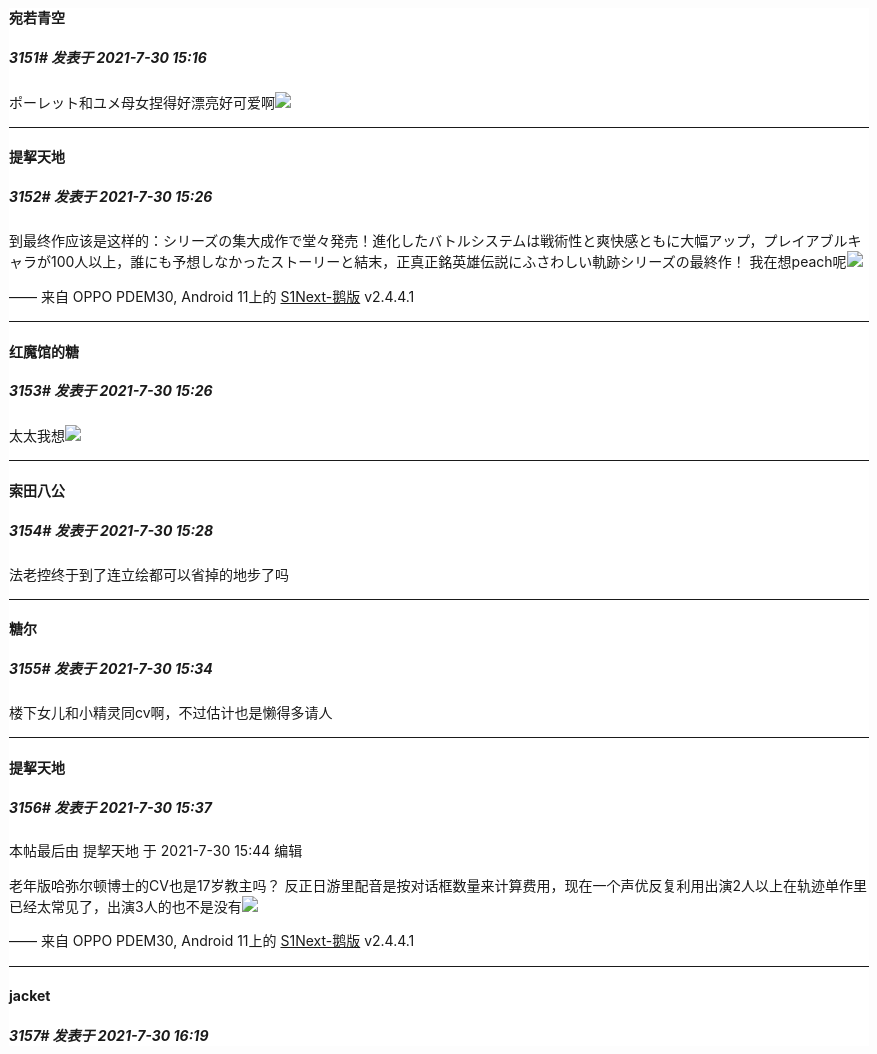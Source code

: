 ####  宛若青空  
##### 3151#       发表于 2021-7-30 15:16

ポーレット和ユメ母女捏得好漂亮好可爱啊<img src="https://static.saraba1st.com/image/smiley/face2017/072.png" referrerpolicy="no-referrer">

*****

####  提挈天地  
##### 3152#       发表于 2021-7-30 15:26

到最终作应该是这样的：シリーズの集大成作で堂々発売！進化したバトルシステムは戦術性と爽快感ともに大幅アップ，プレイアブルキャラが100人以上，誰にも予想しなかったストーリーと結末，正真正銘英雄伝説にふさわしい軌跡シリーズの最終作！
我在想peach呢<img src="https://static.saraba1st.com/image/smiley/face2017/067.png" referrerpolicy="no-referrer">

—— 来自 OPPO PDEM30, Android 11上的 [S1Next-鹅版](https://github.com/ykrank/S1-Next/releases) v2.4.4.1

*****

####  红魔馆的糖  
##### 3153#       发表于 2021-7-30 15:26

太太我想<img src="https://static.saraba1st.com/image/smiley/face2017/075.png" referrerpolicy="no-referrer">

*****

####  索田八公  
##### 3154#       发表于 2021-7-30 15:28

法老控终于到了连立绘都可以省掉的地步了吗

*****

####  糖尔  
##### 3155#       发表于 2021-7-30 15:34

楼下女儿和小精灵同cv啊，不过估计也是懒得多请人

*****

####  提挈天地  
##### 3156#       发表于 2021-7-30 15:37

 本帖最后由 提挈天地 于 2021-7-30 15:44 编辑 

老年版哈弥尔顿博士的CV也是17岁教主吗？
反正日游里配音是按对话框数量来计算费用，现在一个声优反复利用出演2人以上在轨迹单作里已经太常见了，出演3人的也不是没有<img src="https://static.saraba1st.com/image/smiley/face2017/001.png" referrerpolicy="no-referrer">

—— 来自 OPPO PDEM30, Android 11上的 [S1Next-鹅版](https://github.com/ykrank/S1-Next/releases) v2.4.4.1

*****

####  jacket  
##### 3157#       发表于 2021-7-30 16:19
